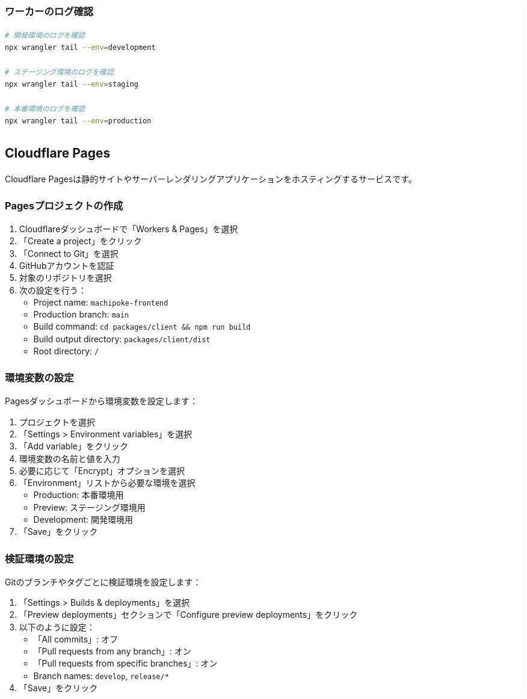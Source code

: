### ワーカーのログ確認

```bash
# 開発環境のログを確認
npx wrangler tail --env=development

# ステージング環境のログを確認
npx wrangler tail --env=staging

# 本番環境のログを確認
npx wrangler tail --env=production
```

## Cloudflare Pages

Cloudflare Pagesは静的サイトやサーバーレンダリングアプリケーションをホスティングするサービスです。

### Pagesプロジェクトの作成

1. Cloudflareダッシュボードで「Workers & Pages」を選択
2. 「Create a project」をクリック
3. 「Connect to Git」を選択
4. GitHubアカウントを認証
5. 対象のリポジトリを選択
6. 次の設定を行う：
   - Project name: `machipoke-frontend`
   - Production branch: `main`
   - Build command: `cd packages/client && npm run build`
   - Build output directory: `packages/client/dist`
   - Root directory: `/`

### 環境変数の設定

Pagesダッシュボードから環境変数を設定します：

1. プロジェクトを選択
2. 「Settings > Environment variables」を選択
3. 「Add variable」をクリック
4. 環境変数の名前と値を入力
5. 必要に応じて「Encrypt」オプションを選択
6. 「Environment」リストから必要な環境を選択
   - Production: 本番環境用
   - Preview: ステージング環境用
   - Development: 開発環境用
7. 「Save」をクリック

### 検証環境の設定

Gitのブランチやタグごとに検証環境を設定します：

1. 「Settings > Builds & deployments」を選択
2. 「Preview deployments」セクションで「Configure preview deployments」をクリック
3. 以下のように設定：
   - 「All commits」: オフ
   - 「Pull requests from any branch」: オン
   - 「Pull requests from specific branches」: オン
   - Branch names: `develop`, `release/*`
4. 「Save」をクリック
